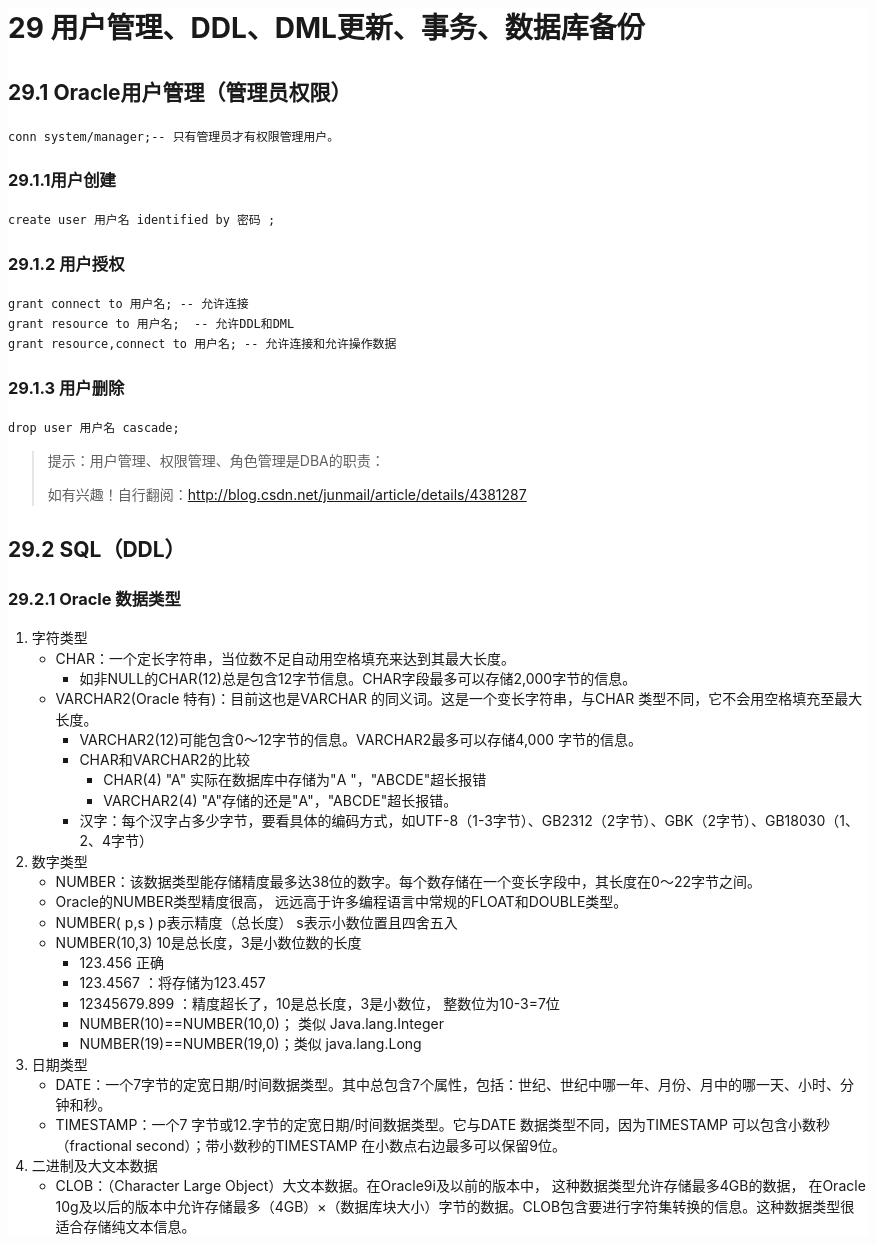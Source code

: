 # 29 用户管理、DDL、DML更新、事务、数据库备份

## 29.1 Oracle用户管理（管理员权限）

```mysql
conn system/manager;-- 只有管理员才有权限管理用户。
```

### 29.1.1用户创建

```mysql
create user 用户名 identified by 密码 ;
```

### 29.1.2 用户授权

```mysql
grant connect to 用户名; -- 允许连接
grant resource to 用户名;  -- 允许DDL和DML
grant resource,connect to 用户名; -- 允许连接和允许操作数据
```

### 29.1.3 用户删除

```mysql
drop user 用户名 cascade; 
```



> 提示：用户管理、权限管理、角色管理是DBA的职责：
>
> 如有兴趣！自行翻阅：http://blog.csdn.net/junmail/article/details/4381287



## 29.2 SQL（DDL）

### 29.2.1 Oracle 数据类型

1. 字符类型
   - CHAR：一个定长字符串，当位数不足自动用空格填充来达到其最大长度。
     - 如非NULL的CHAR(12)总是包含12字节信息。CHAR字段最多可以存储2,000字节的信息。
   - VARCHAR2(Oracle 特有)：目前这也是VARCHAR 的同义词。这是一个变长字符串，与CHAR 类型不同，它不会用空格填充至最大长度。
     - VARCHAR2(12)可能包含0～12字节的信息。VARCHAR2最多可以存储4,000 字节的信息。
     - CHAR和VARCHAR2的比较
       - CHAR(4) "A" 实际在数据库中存储为"A "，"ABCDE"超长报错
       - VARCHAR2(4) "A"存储的还是"A"，"ABCDE"超长报错。
     - 汉字：每个汉字占多少字节，要看具体的编码方式，如UTF-8（1-3字节）、GB2312（2字节）、GBK（2字节）、GB18030（1、2、4字节）
2. 数字类型
   - NUMBER：该数据类型能存储精度最多达38位的数字。每个数存储在一个变长字段中，其长度在0～22字节之间。
   - Oracle的NUMBER类型精度很高， 远远高于许多编程语言中常规的FLOAT和DOUBLE类型。
   - NUMBER( p,s ) p表示精度（总长度） s表示小数位置且四舍五入
   - NUMBER(10,3) 10是总长度，3是小数位数的长度
     - 123.456 正确
     - 123.4567 ：将存储为123.457
     - 12345679.899 ：精度超长了，10是总长度，3是小数位， 整数位为10-3=7位
     - NUMBER(10)==NUMBER(10,0)； 类似 Java.lang.Integer
     - NUMBER(19)==NUMBER(19,0)；类似  java.lang.Long
3. 日期类型
   - DATE：一个7字节的定宽日期/时间数据类型。其中总包含7个属性，包括：世纪、世纪中哪一年、月份、月中的哪一天、小时、分钟和秒。
   - TIMESTAMP：一个7 字节或12.字节的定宽日期/时间数据类型。它与DATE 数据类型不同，因为TIMESTAMP 可以包含小数秒（fractional second）；带小数秒的TIMESTAMP 在小数点右边最多可以保留9位。
4. 二进制及大文本数据
   - CLOB：（Character Large Object）大文本数据。在Oracle9i及以前的版本中， 这种数据类型允许存储最多4GB的数据， 在Oracle 10g及以后的版本中允许存储最多（4GB）×（数据库块大小）字节的数据。CLOB包含要进行字符集转换的信息。这种数据类型很适合存储纯文本信息。